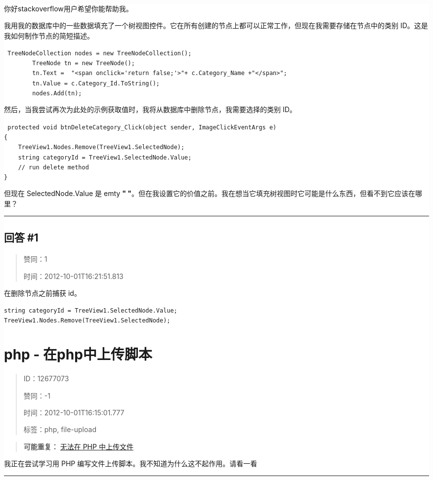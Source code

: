 你好stackoverflow用户希望你能帮助我。

我用我的数据库中的一些数据填充了一个树视图控件。它在所有创建的节点上都可以正常工作，但现在我需要存储在节点中的类别 ID。这是我如何制作节点的简短描述。

```
 TreeNodeCollection nodes = new TreeNodeCollection();
        TreeNode tn = new TreeNode();
        tn.Text =  "<span onclick='return false;'>"+ c.Category_Name +"</span>";
        tn.Value = c.Category_Id.ToString();
        nodes.Add(tn); 
```

然后，当我尝试再次为此处的示例获取值时，我将从数据库中删除节点，我需要选择的类别 ID。

```
 protected void btnDeleteCategory_Click(object sender, ImageClickEventArgs e)
{
    TreeView1.Nodes.Remove(TreeView1.SelectedNode);
    string categoryId = TreeView1.SelectedNode.Value;
    // run delete method
} 
```

但现在 SelectedNode.Value 是 emty **" "**。但在我设置它的价值之前。我在想当它填充树视图时它可能是什么东西，但看不到它应该在哪里？

* * *

## 回答 #1

> 赞同：1
> 
> 时间：2012-10-01T16:21:51.813

在删除节点之前捕获 id。

```
string categoryId = TreeView1.SelectedNode.Value;
TreeView1.Nodes.Remove(TreeView1.SelectedNode); 
```

# php - 在php中上传脚本

> ID：12677073
> 
> 赞同：-1
> 
> 时间：2012-10-01T16:15:01.777
> 
> 标签：php, file-upload

> **可能重复：**
> [无法在 PHP 中上传文件](https://stackoverflow.com/questions/10270261/unable-to-do-file-upload-in-php)

我正在尝试学习用 PHP 编写文件上传脚本。我不知道为什么这不起作用。请看一看

* * *
